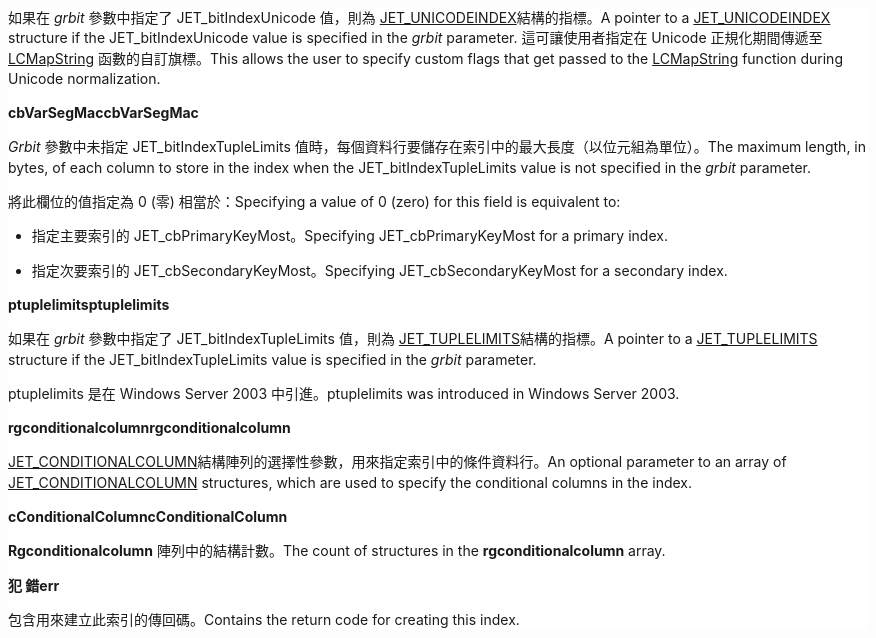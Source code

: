 <span data-ttu-id="1f917-209">如果在 *grbit* 參數中指定了 JET_bitIndexUnicode 值，則為 [JET_UNICODEINDEX](./jet-unicodeindex-structure.md)結構的指標。</span><span class="sxs-lookup"><span data-stu-id="1f917-209">A pointer to a [JET_UNICODEINDEX](./jet-unicodeindex-structure.md) structure if the JET_bitIndexUnicode value is specified in the *grbit* parameter.</span></span> <span data-ttu-id="1f917-210">這可讓使用者指定在 Unicode 正規化期間傳遞至 [LCMapString](https://msdn.microsoft.com/library/dd318700\(vs.85\).aspx) 函數的自訂旗標。</span><span class="sxs-lookup"><span data-stu-id="1f917-210">This allows the user to specify custom flags that get passed to the [LCMapString](https://msdn.microsoft.com/library/dd318700\(vs.85\).aspx) function during Unicode normalization.</span></span>

<span data-ttu-id="1f917-211">**cbVarSegMac**</span><span class="sxs-lookup"><span data-stu-id="1f917-211">**cbVarSegMac**</span></span>

<span data-ttu-id="1f917-212">*Grbit* 參數中未指定 JET_bitIndexTupleLimits 值時，每個資料行要儲存在索引中的最大長度（以位元組為單位）。</span><span class="sxs-lookup"><span data-stu-id="1f917-212">The maximum length, in bytes, of each column to store in the index when the JET_bitIndexTupleLimits value is not specified in the *grbit* parameter.</span></span>

<span data-ttu-id="1f917-213">將此欄位的值指定為 0 (零) 相當於：</span><span class="sxs-lookup"><span data-stu-id="1f917-213">Specifying a value of 0 (zero) for this field is equivalent to:</span></span>

  - <span data-ttu-id="1f917-214">指定主要索引的 JET_cbPrimaryKeyMost。</span><span class="sxs-lookup"><span data-stu-id="1f917-214">Specifying JET_cbPrimaryKeyMost for a primary index.</span></span>

  - <span data-ttu-id="1f917-215">指定次要索引的 JET_cbSecondaryKeyMost。</span><span class="sxs-lookup"><span data-stu-id="1f917-215">Specifying JET_cbSecondaryKeyMost for a secondary index.</span></span>

<span data-ttu-id="1f917-216">**ptuplelimits**</span><span class="sxs-lookup"><span data-stu-id="1f917-216">**ptuplelimits**</span></span>

<span data-ttu-id="1f917-217">如果在 *grbit* 參數中指定了 JET_bitIndexTupleLimits 值，則為 [JET_TUPLELIMITS](./jet-tuplelimits-structure.md)結構的指標。</span><span class="sxs-lookup"><span data-stu-id="1f917-217">A pointer to a [JET_TUPLELIMITS](./jet-tuplelimits-structure.md) structure if the JET_bitIndexTupleLimits value is specified in the *grbit* parameter.</span></span>

<span data-ttu-id="1f917-218">ptuplelimits 是在 Windows Server 2003 中引進。</span><span class="sxs-lookup"><span data-stu-id="1f917-218">ptuplelimits was introduced in Windows Server 2003.</span></span>

<span data-ttu-id="1f917-219">**rgconditionalcolumn**</span><span class="sxs-lookup"><span data-stu-id="1f917-219">**rgconditionalcolumn**</span></span>

<span data-ttu-id="1f917-220">[JET_CONDITIONALCOLUMN](./jet-conditionalcolumn-structure.md)結構陣列的選擇性參數，用來指定索引中的條件資料行。</span><span class="sxs-lookup"><span data-stu-id="1f917-220">An optional parameter to an array of [JET_CONDITIONALCOLUMN](./jet-conditionalcolumn-structure.md) structures, which are used to specify the conditional columns in the index.</span></span>

<span data-ttu-id="1f917-221">**cConditionalColumn**</span><span class="sxs-lookup"><span data-stu-id="1f917-221">**cConditionalColumn**</span></span>

<span data-ttu-id="1f917-222">**Rgconditionalcolumn** 陣列中的結構計數。</span><span class="sxs-lookup"><span data-stu-id="1f917-222">The count of structures in the **rgconditionalcolumn** array.</span></span>

<span data-ttu-id="1f917-223">**犯 錯**</span><span class="sxs-lookup"><span data-stu-id="1f917-223">**err**</span></span>

<span data-ttu-id="1f917-224">包含用來建立此索引的傳回碼。</span><span class="sxs-lookup"><span data-stu-id="1f917-224">Contains the return code for creating this index.</span></span>
